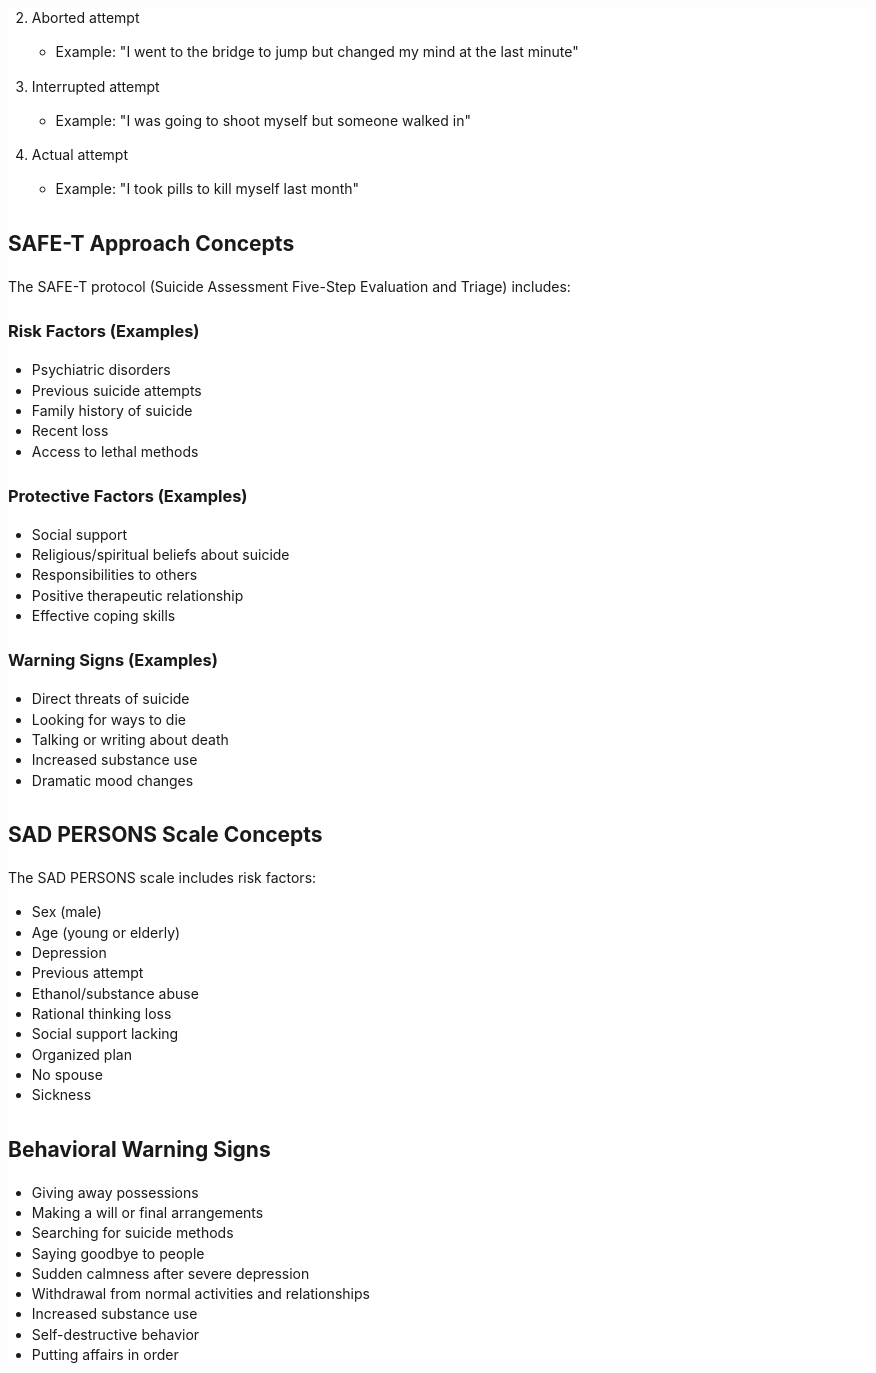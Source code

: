 2. Aborted attempt
   - Example: "I went to the bridge to jump but changed my mind at the last minute"
   
3. Interrupted attempt
   - Example: "I was going to shoot myself but someone walked in"
   
4. Actual attempt
   - Example: "I took pills to kill myself last month"

## SAFE-T Approach Concepts

The SAFE-T protocol (Suicide Assessment Five-Step Evaluation and Triage) includes:

### Risk Factors (Examples)
- Psychiatric disorders
- Previous suicide attempts
- Family history of suicide
- Recent loss
- Access to lethal methods

### Protective Factors (Examples)
- Social support
- Religious/spiritual beliefs about suicide
- Responsibilities to others
- Positive therapeutic relationship
- Effective coping skills

### Warning Signs (Examples)
- Direct threats of suicide
- Looking for ways to die
- Talking or writing about death
- Increased substance use
- Dramatic mood changes

## SAD PERSONS Scale Concepts

The SAD PERSONS scale includes risk factors:
- Sex (male)
- Age (young or elderly)
- Depression
- Previous attempt
- Ethanol/substance abuse
- Rational thinking loss
- Social support lacking
- Organized plan
- No spouse
- Sickness

## Behavioral Warning Signs

- Giving away possessions
- Making a will or final arrangements
- Searching for suicide methods
- Saying goodbye to people
- Sudden calmness after severe depression
- Withdrawal from normal activities and relationships
- Increased substance use
- Self-destructive behavior
- Putting affairs in order
